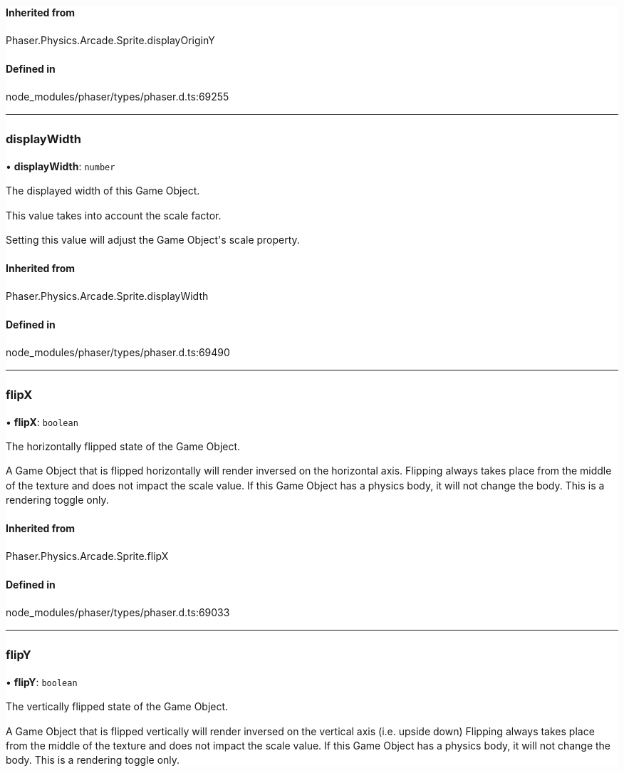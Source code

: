 #### Inherited from

Phaser.Physics.Arcade.Sprite.displayOriginY

#### Defined in

node_modules/phaser/types/phaser.d.ts:69255

___

### displayWidth

• **displayWidth**: `number`

The displayed width of this Game Object.

This value takes into account the scale factor.

Setting this value will adjust the Game Object's scale property.

#### Inherited from

Phaser.Physics.Arcade.Sprite.displayWidth

#### Defined in

node_modules/phaser/types/phaser.d.ts:69490

___

### flipX

• **flipX**: `boolean`

The horizontally flipped state of the Game Object.

A Game Object that is flipped horizontally will render inversed on the horizontal axis.
Flipping always takes place from the middle of the texture and does not impact the scale value.
If this Game Object has a physics body, it will not change the body. This is a rendering toggle only.

#### Inherited from

Phaser.Physics.Arcade.Sprite.flipX

#### Defined in

node_modules/phaser/types/phaser.d.ts:69033

___

### flipY

• **flipY**: `boolean`

The vertically flipped state of the Game Object.

A Game Object that is flipped vertically will render inversed on the vertical axis (i.e. upside down)
Flipping always takes place from the middle of the texture and does not impact the scale value.
If this Game Object has a physics body, it will not change the body. This is a rendering toggle only.
